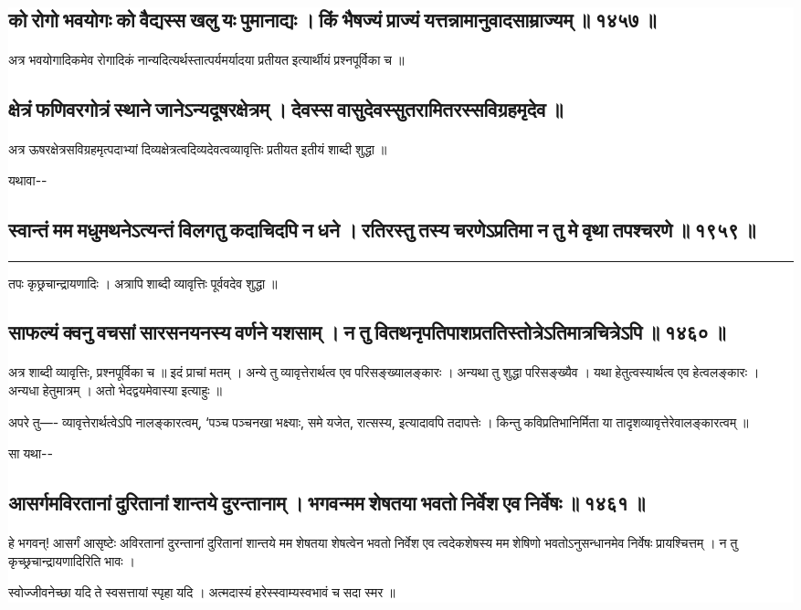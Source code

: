 

## को रोगो भवयोगः को वैद्यस्स खलु यः पुमानाद्यः । किं भैषज्यं प्राज्यं यत्तन्नामानुवादसाम्राज्यम् ॥ १४५७ ॥

अत्र भवयोगादिकमेव रोगादिकं नान्यदित्यर्थस्तात्पर्यमर्यादया प्रतीयत
इत्यार्थीयं प्रश्नपूर्विका च ॥



## क्षेत्रं फणिवरगोत्रं स्थाने जानेऽन्यदूषरक्षेत्रम् । देवस्स वासुदेवस्सुतरामितरस्सविग्रहमृदेव ॥

अत्र ऊषरक्षेत्रसविग्रहमृत्पदाभ्यां
दिव्यक्षेत्रत्वदिव्यदेवत्वव्यावृत्तिः प्रतीयत इतीयं शाब्दी शुद्धा ॥

यथावा--



## स्वान्तं मम मधुमथनेऽत्यन्तं विलगतु कदाचिदपि न धने । रतिरस्तु तस्य चरणेऽप्रतिमा न तु मे वृथा तपश्चरणे ॥ १९५९ ॥


_________


तपः कृछ्रचान्द्रायणादिः । अत्रापि शाब्दी व्यावृत्तिः पूर्ववदेव शुद्धा ॥



## साफल्यं क्वनु वचसां सारसनयनस्य वर्णने यशसाम् । न तु वितथनृपतिपाशप्रततिस्तोत्रेऽतिमात्रचित्रेऽपि ॥ १४६० ॥

अत्र शाब्दी व्यावृत्तिः, प्रश्नपूर्विका च ॥
इदं प्राचां मतम् । अन्ये तु व्यावृत्तेरार्थत्व एव परिसङ्ख्यालङ्कारः ।
अन्यथा तु शुद्धा परिसङ्ख्यैव । यथा हेतुत्वस्यार्थत्व एव हेत्वलङ्कारः ।
अन्यधा हेतुमात्रम् । अतो भेदद्वयमेवास्या इत्याहुः ॥

अपरे तु—- व्यावृत्तेरार्थत्वेऽपि नालङ्कारत्वम्, ‘पञ्च पञ्चनखा भक्ष्याः,
समे यजेत, रात्सस्य, इत्यादावपि तदापत्तेः । किन्तु कविप्रतिभानिर्मिता या
तादृशव्यावृत्तेरेवालङ्कारत्वम् ॥

सा यथा--



## आसर्गमविरतानां दुरितानां शान्तये दुरन्तानाम् । भगवन्मम शेषतया भवतो निर्वेश एव निर्वेषः ॥ १४६१ ॥

हे भगवन्! आसर्गं आसृष्टेः अविरतानां दुरन्तानां दुरितानां शान्तये मम
शेषतया शेषत्वेन भवतो निर्वेश एव त्वदेकशेषस्य मम शेषिणो भवतोऽनुसन्धानमेव
निर्वेषः प्रायश्चित्तम् । न तु कृच्छ्रचान्द्रायणादिरिति भावः ।

स्वोज्जीवनेच्छा यदि ते स्वसत्तायां स्पृहा यदि ।
अत्मदास्यं हरेस्स्वाम्यस्वभावं च सदा स्मर ॥

